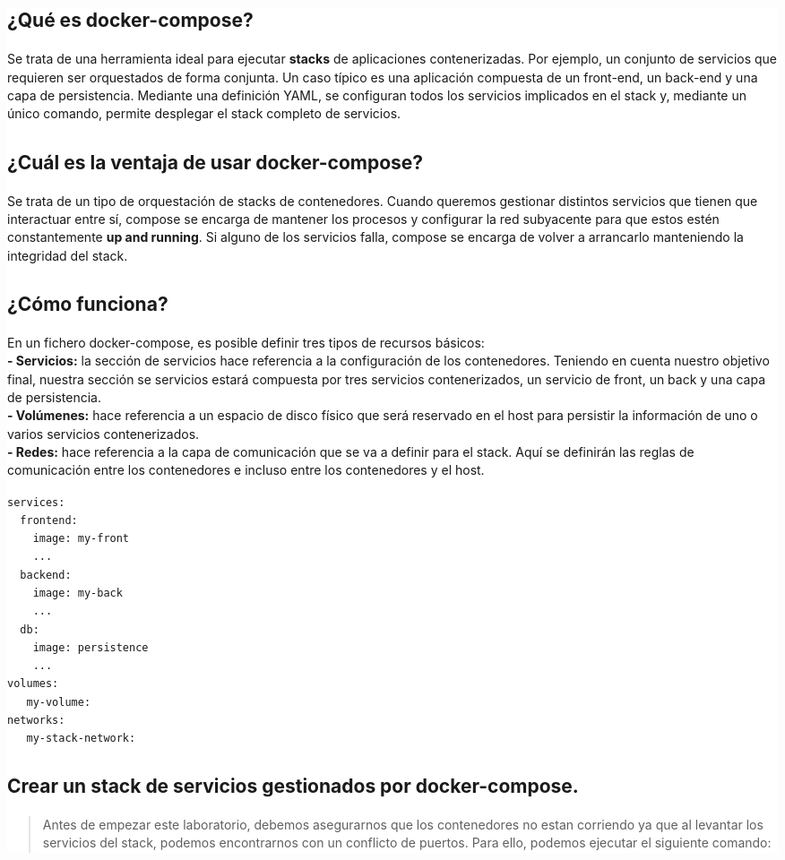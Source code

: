 
## ¿Qué es docker-compose?
Se trata de una herramienta ideal para ejecutar **stacks** de aplicaciones contenerizadas. Por ejemplo, un conjunto de servicios que requieren ser orquestados de forma conjunta. Un caso típico es una aplicación compuesta de un front-end, un back-end y una capa de persistencia. Mediante una definición YAML, se configuran todos los servicios implicados en el stack y, mediante un único comando, permite desplegar el stack completo de servicios.
<br/>
## ¿Cuál es la ventaja de usar docker-compose?
Se trata de un tipo de orquestación de stacks de contenedores. Cuando queremos gestionar distintos servicios que tienen que interactuar entre sí, compose se encarga de mantener los procesos y configurar la red subyacente para que estos estén constantemente **up and running**. Si alguno de los servicios falla, compose se encarga de volver a arrancarlo manteniendo la integridad del stack.
<br/>
## ¿Cómo funciona?
En un fichero docker-compose, es posible definir tres tipos de recursos básicos:
<br/>
**-	Servicios:** la sección de servicios hace referencia a la configuración de los contenedores. Teniendo en cuenta nuestro objetivo final, nuestra sección se servicios estará compuesta por tres servicios contenerizados, un servicio de front, un back y una capa de persistencia.
<br/>
**-	Volúmenes:** hace referencia a un espacio de disco físico que será reservado en el host para persistir la información de uno o varios servicios contenerizados.
<br/>
**-	Redes:** hace referencia a la capa de comunicación que se va a definir para el stack. Aquí se definirán las reglas de comunicación entre los contenedores e incluso entre los contenedores y el host.
<br/>
```version: '3'
services:
  frontend:
    image: my-front
    ...
  backend:
    image: my-back
    ...
  db:
    image: persistence
    ...
volumes:
   my-volume:
networks:
   my-stack-network:
```
## Crear un stack de servicios gestionados por docker-compose.
> Antes de empezar este laboratorio, debemos asegurarnos que los contenedores no estan corriendo ya que al levantar los servicios del stack, podemos encontrarnos con un conflicto de puertos. Para ello, podemos ejecutar el siguiente comando:
